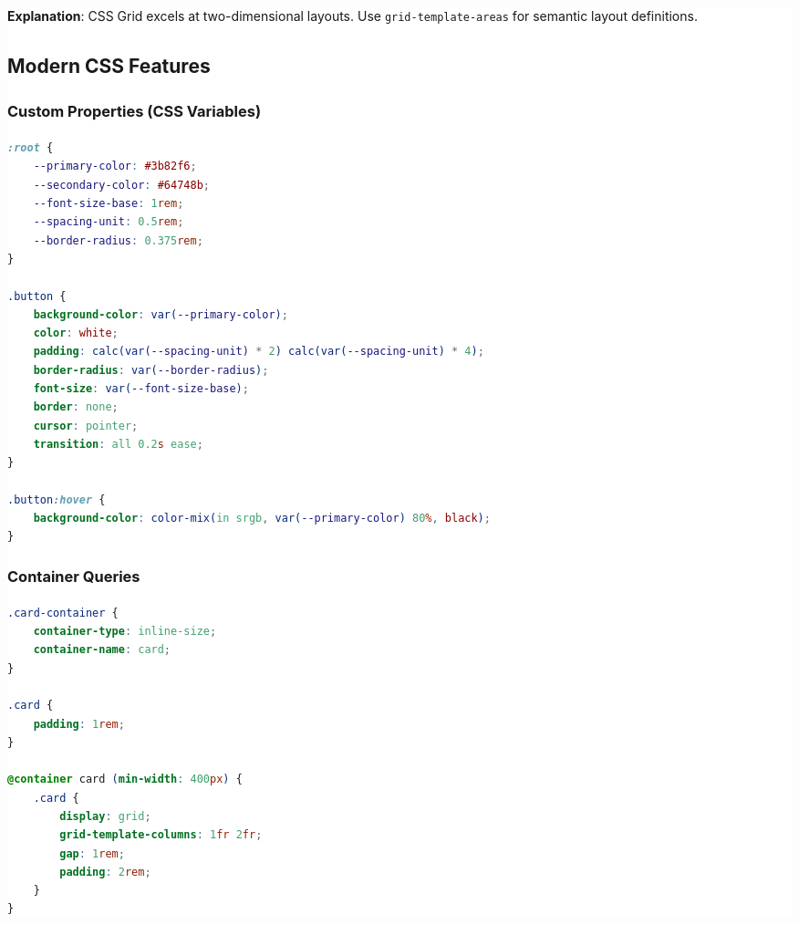 **Explanation**: CSS Grid excels at two-dimensional layouts. Use `grid-template-areas` for semantic layout definitions.

## Modern CSS Features

### Custom Properties (CSS Variables)

```css
:root {
    --primary-color: #3b82f6;
    --secondary-color: #64748b;
    --font-size-base: 1rem;
    --spacing-unit: 0.5rem;
    --border-radius: 0.375rem;
}

.button {
    background-color: var(--primary-color);
    color: white;
    padding: calc(var(--spacing-unit) * 2) calc(var(--spacing-unit) * 4);
    border-radius: var(--border-radius);
    font-size: var(--font-size-base);
    border: none;
    cursor: pointer;
    transition: all 0.2s ease;
}

.button:hover {
    background-color: color-mix(in srgb, var(--primary-color) 80%, black);
}
```

### Container Queries

```css
.card-container {
    container-type: inline-size;
    container-name: card;
}

.card {
    padding: 1rem;
}

@container card (min-width: 400px) {
    .card {
        display: grid;
        grid-template-columns: 1fr 2fr;
        gap: 1rem;
        padding: 2rem;
    }
}
```
